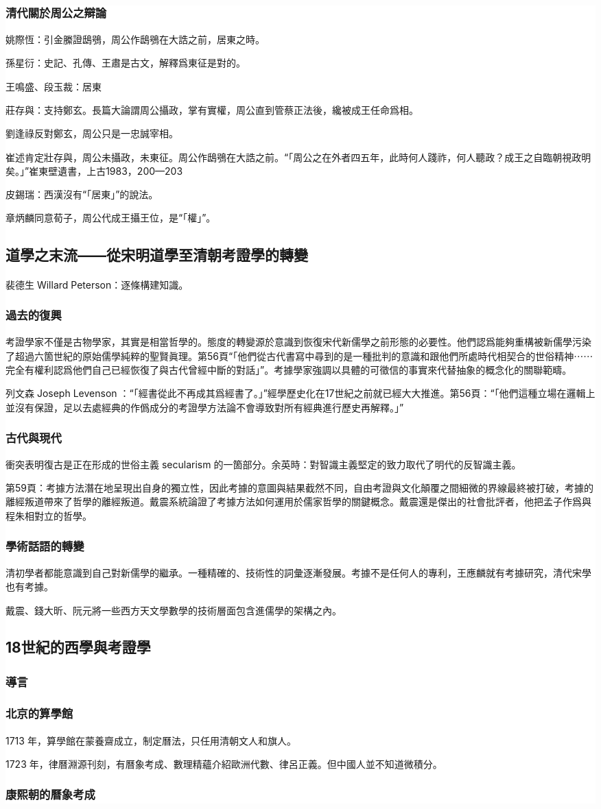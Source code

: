 ### 清代關於周公之辯論

姚際恆：引<v>金縢</v>證<v>鴟鴞</v>，周公作<v>鴟鴞</v>在<v>大誥</v>之前，居東之時。

孫星衍：史記、孔傳、王肅是古文，解釋爲東征是對的。

王鳴盛、段玉裁：居東

莊存與：支持鄭玄。長篇大論謂周公攝政，掌有實權，周公直到管蔡正法後，纔被成王任命爲相。

劉逢祿反對鄭玄，周公只是一忠誠宰相。

崔述肯定壯存與，周公未攝政，未東征。周公作<v>鴟鴞</v>在<v>大誥</v>之前。<q>「周公之在外者四五年，此時何人踐祚，何人聽政？成王之自臨朝視政明矣。」</q><n><v>崔東壁遺書</v>，上古1983，200—203</n>

皮錫瑞：西漢沒有<q>「居東」</q>的說法。

章炳麟同意<v>荀子</v>，周公代成王攝王位，是<q>「權」</q>。

## 道學之末流——從宋明道學至清朝考證學的轉變

裴德生 Willard Peterson：逐條構建知識。

### 過去的復興

考證學家不僅是古物學家，其實是相當哲學的。態度的轉變源於意識到恢復宋代新儒學之前形態的必要性。他們認爲能夠重構被新儒學污染了超過六箇世紀的原始儒學純粹的聖賢眞理。第56頁<q>「他們從古代書寫中尋到的是一種批判的意識和跟他們所處時代相契合的世俗精神⋯⋯完全有權利認爲他們自己已經恢復了與古代曾經中斷的對話」</q>。考據學家強調以具體的可徵信的事實來代替抽象的概念化的關聯範疇。

列文森 Joseph Levenson ：<q>「經書從此不再成其爲經書了。」</q>經學歷史化在17世紀之前就已經大大推進。第56頁：<q>「他們這種立場在邏輯上並沒有保證，足以去處經典的作僞成分的考證學方法論不會導致對所有經典進行歷史再解釋。」</q>

### 古代與現代

衝突表明復古是正在形成的世俗主義 secularism 的一箇部分。余英時：對智識主義堅定的致力取代了明代的反智識主義。

第59頁：考據方法潛在地呈現出自身的獨立性，因此考據的意圖與結果截然不同，自由考證與文化顛覆之間細微的界線最終被打破，考據的離經叛道帶來了哲學的離經叛道。戴震系統論證了考據方法如何運用於儒家哲學的關鍵概念。戴震還是傑出的社會批評者，他把孟子作爲與程朱相對立的哲學。

### 學術話語的轉變

清初學者都能意識到自己對新儒學的繼承。一種精確的、技術性的詞彙逐漸發展。考據不是任何人的專利，王應麟就有考據研究，清代宋學也有考據。

戴震、錢大昕、阮元將一些西方天文學數學的技術層面包含進儒學的架構之內。

## 18世紀的西學與考證學

### 導言

### 北京的算學館

1713 年，算學館在蒙養齋成立，制定曆法，只任用清朝文人和旗人。

1723 年，<v>律曆淵源</v>刊刻，有<v>曆象考成</v>、<v>數理精蘊</v><n>介紹歐洲代數</n>、<v>律呂正義</v>。但中國人並不知道微積分。

### 康熙朝的<v>曆象考成</v>
